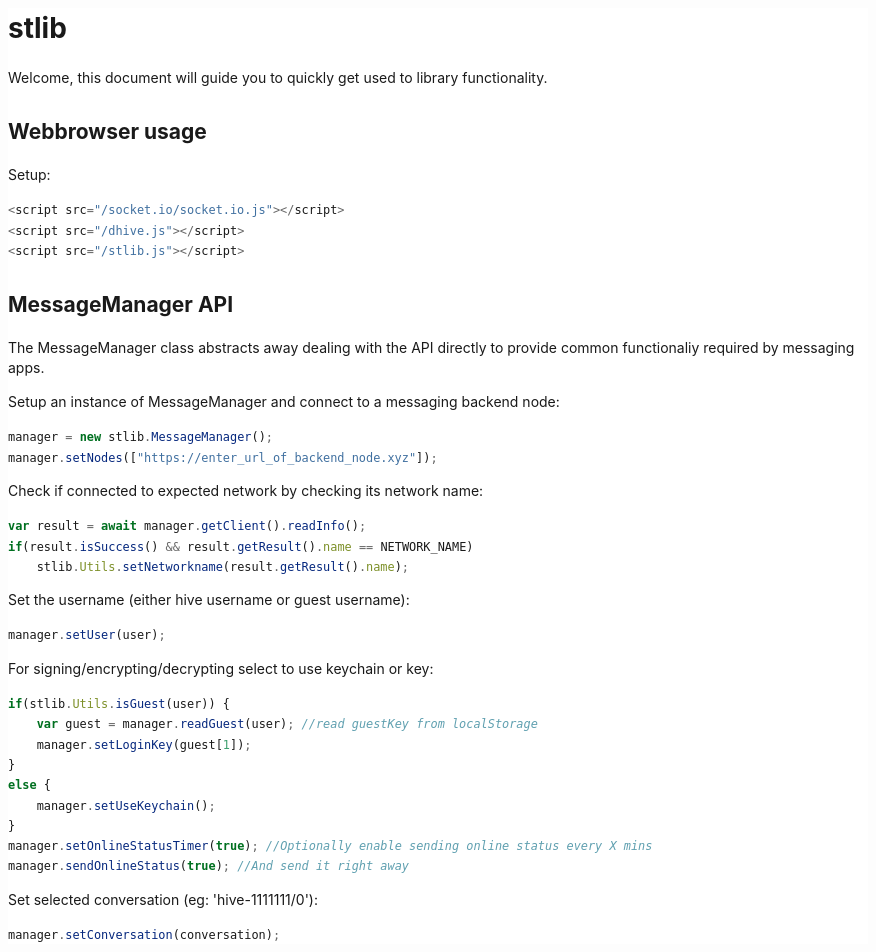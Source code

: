# stlib

Welcome, this document will guide you to quickly get used to library functionality.

## Webbrowser usage

Setup:
```js
<script src="/socket.io/socket.io.js"></script>
<script src="/dhive.js"></script>
<script src="/stlib.js"></script>
```
## MessageManager API

The MessageManager class abstracts away dealing with the API directly to provide common functionaliy
required by messaging apps.

Setup an instance of MessageManager and connect to a messaging backend node:
```js
manager = new stlib.MessageManager();
manager.setNodes(["https://enter_url_of_backend_node.xyz"]);
```

Check if connected to expected network by checking its network name:
```js
var result = await manager.getClient().readInfo();
if(result.isSuccess() && result.getResult().name == NETWORK_NAME) 
    stlib.Utils.setNetworkname(result.getResult().name);
```

Set the username (either hive username or guest username):
```js
manager.setUser(user);
```

For signing/encrypting/decrypting select to use keychain or key:
```js
if(stlib.Utils.isGuest(user)) {
    var guest = manager.readGuest(user); //read guestKey from localStorage
    manager.setLoginKey(guest[1]);
}
else {
    manager.setUseKeychain();
}
manager.setOnlineStatusTimer(true); //Optionally enable sending online status every X mins
manager.sendOnlineStatus(true); //And send it right away
```


Set selected conversation (eg: 'hive-1111111/0'):
```js
manager.setConversation(conversation);
```
